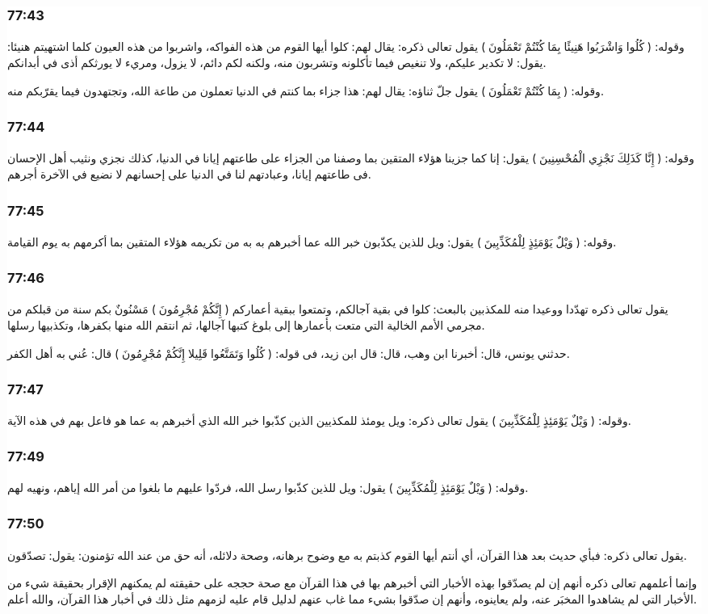 ### 77:43
وقوله: ( كُلُوا وَاشْرَبُوا هَنِيئًا بِمَا كُنْتُمْ تَعْمَلُونَ ) يقول تعالى ذكره: يقال لهم: كلوا أيها القوم من هذه الفواكه، واشربوا من هذه العيون كلما اشتهيتم هنيئا: يقول: لا تكدير عليكم، ولا تنغيص فيما تأكلونه وتشربون منه، ولكنه لكم دائم، لا يزول، ومريء لا يورثكم أذى في أبدانكم.

وقوله: ( بِمَا كُنْتُمْ تَعْمَلُونَ ) يقول جلّ ثناؤه: يقال لهم: هذا جزاء بما كنتم في الدنيا تعملون من طاعة الله، وتجتهدون فيما يقرّبكم منه.

### 77:44
وقوله: ( إِنَّا كَذَلِكَ نَجْزِي الْمُحْسِنِينَ ) يقول: إنا كما جزينا هؤلاء المتقين بما وصفنا من الجزاء على طاعتهم إيانا في الدنيا، كذلك نجزي ونثيب أهل الإحسان فى طاعتهم إيانا، وعبادتهم لنا في الدنيا على إحسانهم لا نضيع في الآخرة أجرهم.

### 77:45
وقوله: ( وَيْلٌ يَوْمَئِذٍ لِلْمُكَذِّبِينَ ) يقول: ويل للذين يكذّبون خبر الله عما أخبرهم به به من تكريمه هؤلاء المتقين بما أكرمهم به يوم القيامة.

### 77:46
يقول تعالى ذكره تهدّدا ووعيدا منه للمكذبين بالبعث: كلوا في بقية آجالكم، وتمتعوا ببقية أعماركم ( إِنَّكُمْ مُجْرِمُونَ ) مَسْنُونٌ بكم سنة من قبلكم من مجرمي الأمم الخالية التي متعت بأعمارها إلى بلوغ كتبها آجالها، ثم انتقم الله منها بكفرها، وتكذبيها رسلها.

حدثني يونس، قال: أخبرنا ابن وهب، قال: قال ابن زيد، فى قوله: ( كُلُوا وَتَمَتَّعُوا قَلِيلا إِنَّكُمْ مُجْرِمُونَ ) قال: عُني به أهل الكفر.

### 77:47
وقوله: ( وَيْلٌ يَوْمَئِذٍ لِلْمُكَذِّبِينَ ) يقول تعالى ذكره: ويل يومئذ للمكذيين الذين كذّبوا خبر الله الذي أخبرهم به عما هو فاعل بهم في هذه الآية.

### 77:49
وقوله: ( وَيْلٌ يَوْمَئِذٍ لِلْمُكَذِّبِينَ ) يقول: ويل للذين كذّبوا رسل الله، فردّوا عليهم ما بلغوا من أمر الله إياهم، ونهيه لهم.

### 77:50
يقول تعالى ذكره: فبأي حديث بعد هذا القرآن، أي أنتم أيها القوم كذبتم به مع وضوح برهانه، وصحة دلائله، أنه حق من عند الله تؤمنون: يقول: تصدّقون.

وإنما أعلمهم تعالى ذكره أنهم إن لم يصدّقوا بهذه الأخبار التي أخبرهم بها في هذا القرآن مع صحة حججه على حقيقته لم يمكنهم الإقرار بحقيقة شيء من الأخبار التي لم يشاهدوا المخبَر عنه، ولم يعاينوه، وأنهم إن صدّقوا بشيء مما غاب عنهم لدليل قام عليه لزمهم مثل ذلك في أخبار هذا القرآن، والله أعلم.
